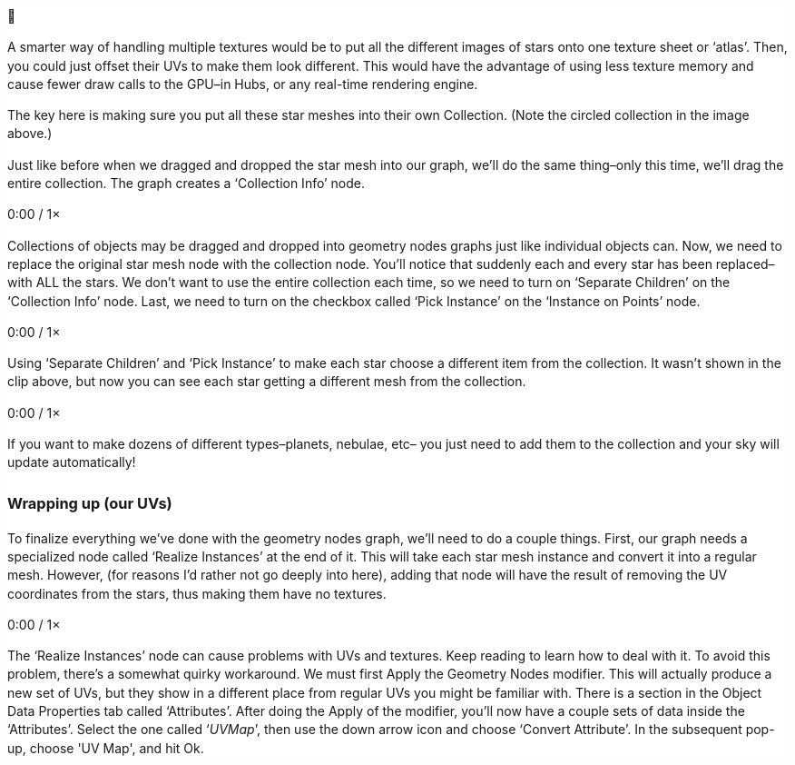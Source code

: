 🧠

A smarter way of handling multiple textures would be to put all the different images of stars onto one texture sheet or ‘atlas’. Then, you could just offset their UVs to make them look different. This would have the advantage of using less texture memory and cause fewer draw calls to the GPU–in Hubs, or any real-time rendering engine.

The key here is making sure you put all these star meshes into their own Collection. (Note the circled collection in the image above.)

Just like before when we dragged and dropped the star mesh into our graph, we’ll do the same thing–only this time, we’ll drag the entire collection. The graph creates a ‘Collection Info’ node.

0:00
/
1&#215;

Collections of objects may be dragged and dropped into geometry nodes graphs just like individual objects can.
Now, we need to replace the original star mesh node with the collection node. You’ll notice that suddenly each and every star has been replaced– with ALL the stars. We don’t want to use the entire collection each time, so we need to turn on ‘Separate Children’ on the ‘Collection Info’ node. Last, we need to turn on the checkbox called ‘Pick Instance’ on the ‘Instance on Points’ node.

0:00
/
1&#215;

Using ‘Separate Children’ and ‘Pick Instance’ to make each star choose a different item from the collection.
It wasn’t shown in the clip above, but now you can see each star getting a different mesh from the collection.

0:00
/
1&#215;

If you want to make dozens of different types–planets, nebulae, etc– you just need to add them to the collection and your sky will update automatically!

### Wrapping up (our UVs)

To finalize everything we’ve done with the geometry nodes graph, we’ll need to do a couple things. First, our graph needs a specialized node called ‘Realize Instances’ at the end of it. This will take each star mesh instance and convert it into a regular mesh. However, (for reasons I’d rather not go deeply into here), adding that node will have the result of removing the UV coordinates from the stars, thus making them have no textures.

0:00
/
1&#215;

The ‘Realize Instances’ node can cause problems with UVs and textures. Keep reading to learn how to deal with it.
To avoid this problem, there’s a somewhat quirky workaround. We must first Apply the Geometry Nodes modifier. This will actually produce a new set of UVs, but they show in a different place from regular UVs you might be familiar with. There is a section in the Object Data Properties tab called ‘Attributes’. After doing the Apply of the modifier, you’ll now have a couple sets of data inside the ‘Attributes’. Select the one called ‘_UVMap_’, then use the down arrow icon and choose ‘Convert Attribute’. In the subsequent pop-up, choose 'UV Map', and hit Ok.
